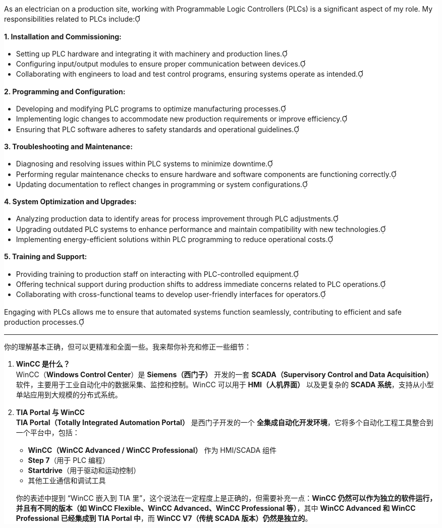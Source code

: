 As an electrician on a production site, working with Programmable Logic Controllers (PLCs) is a significant aspect of my role. My responsibilities related to PLCs include:

**1. Installation and Commissioning:**
- Setting up PLC hardware and integrating it with machinery and production lines.
- Configuring input/output modules to ensure proper communication between devices.
- Collaborating with engineers to load and test control programs, ensuring systems operate as intended.

**2. Programming and Configuration:**
- Developing and modifying PLC programs to optimize manufacturing processes.
- Implementing logic changes to accommodate new production requirements or improve efficiency.
- Ensuring that PLC software adheres to safety standards and operational guidelines.

**3. Troubleshooting and Maintenance:**
- Diagnosing and resolving issues within PLC systems to minimize downtime.
- Performing regular maintenance checks to ensure hardware and software components are functioning correctly.
- Updating documentation to reflect changes in programming or system configurations.

**4. System Optimization and Upgrades:**
- Analyzing production data to identify areas for process improvement through PLC adjustments.
- Upgrading outdated PLC systems to enhance performance and maintain compatibility with new technologies.
- Implementing energy-efficient solutions within PLC programming to reduce operational costs.

**5. Training and Support:**
- Providing training to production staff on interacting with PLC-controlled equipment.
- Offering technical support during production shifts to address immediate concerns related to PLC operations.
- Collaborating with cross-functional teams to develop user-friendly interfaces for operators.

Engaging with PLCs allows me to ensure that automated systems function seamlessly, contributing to efficient and safe production processes. 

---

你的理解基本正确，但可以更精准和全面一些。我来帮你补充和修正一些细节：  

1. **WinCC 是什么？**  
   WinCC（**Windows Control Center**）是 **Siemens（西门子）** 开发的一套 **SCADA（Supervisory Control and Data Acquisition）** 软件，主要用于工业自动化中的数据采集、监控和控制。WinCC 可以用于 **HMI（人机界面）** 以及更复杂的 **SCADA 系统**，支持从小型单站应用到大规模的分布式系统。  

2. **TIA Portal 与 WinCC**  
   **TIA Portal（Totally Integrated Automation Portal）** 是西门子开发的一个 **全集成自动化开发环境**，它将多个自动化工程工具整合到一个平台中，包括：
   - **WinCC（WinCC Advanced / WinCC Professional）** 作为 HMI/SCADA 组件  
   - **Step 7**（用于 PLC 编程）  
   - **Startdrive**（用于驱动和运动控制）  
   - 其他工业通信和调试工具  

   你的表述中提到 “WinCC 嵌入到 TIA 里”，这个说法在一定程度上是正确的，但需要补充一点：**WinCC 仍然可以作为独立的软件运行，并且有不同的版本（如 WinCC Flexible、WinCC Advanced、WinCC Professional 等）**，其中 **WinCC Advanced 和 WinCC Professional 已经集成到 TIA Portal 中**，而 **WinCC V7（传统 SCADA 版本）仍然是独立的**。  
